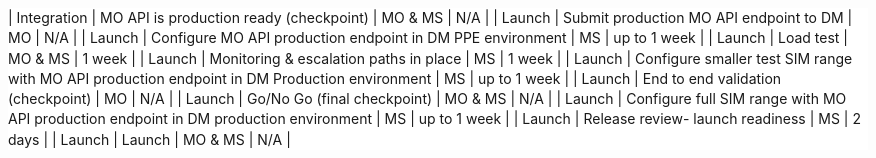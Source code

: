 | Integration | MO API is production ready (checkpoint) | MO & MS | N/A |
| Launch | Submit production MO API endpoint to DM | MO | N/A |
| Launch | Configure MO API production endpoint in DM PPE environment | MS | up to 1 week |
| Launch | Load test | MO & MS | 1 week |
| Launch | Monitoring & escalation paths in place | MS | 1 week |
| Launch | Configure smaller test SIM range with MO API production endpoint in DM Production environment | MS | up to 1 week |
| Launch | End to end validation (checkpoint) | MO | N/A |
| Launch | Go/No Go (final checkpoint) | MO & MS | N/A |
| Launch | Configure full SIM range with MO API production endpoint in DM production environment | MS | up to 1 week |
| Launch | Release review- launch readiness | MS | 2 days |
| Launch | Launch | MO & MS | N/A |